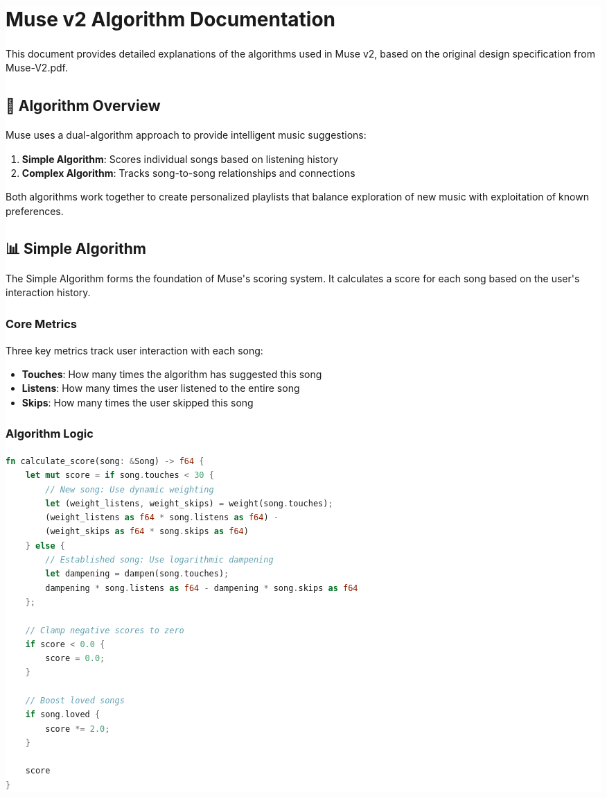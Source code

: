 # Muse v2 Algorithm Documentation

This document provides detailed explanations of the algorithms used in Muse v2, based on the original design specification from Muse-V2.pdf.

## 🧠 Algorithm Overview

Muse uses a dual-algorithm approach to provide intelligent music suggestions:

1. **Simple Algorithm**: Scores individual songs based on listening history
2. **Complex Algorithm**: Tracks song-to-song relationships and connections

Both algorithms work together to create personalized playlists that balance exploration of new music with exploitation of known preferences.

## 📊 Simple Algorithm

The Simple Algorithm forms the foundation of Muse's scoring system. It calculates a score for each song based on the user's interaction history.

### Core Metrics

Three key metrics track user interaction with each song:

- **Touches**: How many times the algorithm has suggested this song
- **Listens**: How many times the user listened to the entire song
- **Skips**: How many times the user skipped this song

### Algorithm Logic

```rust
fn calculate_score(song: &Song) -> f64 {
    let mut score = if song.touches < 30 {
        // New song: Use dynamic weighting
        let (weight_listens, weight_skips) = weight(song.touches);
        (weight_listens as f64 * song.listens as f64) - 
        (weight_skips as f64 * song.skips as f64)
    } else {
        // Established song: Use logarithmic dampening
        let dampening = dampen(song.touches);
        dampening * song.listens as f64 - dampening * song.skips as f64
    };
    
    // Clamp negative scores to zero
    if score < 0.0 {
        score = 0.0;
    }
    
    // Boost loved songs
    if song.loved {
        score *= 2.0;
    }
    
    score
}
```
